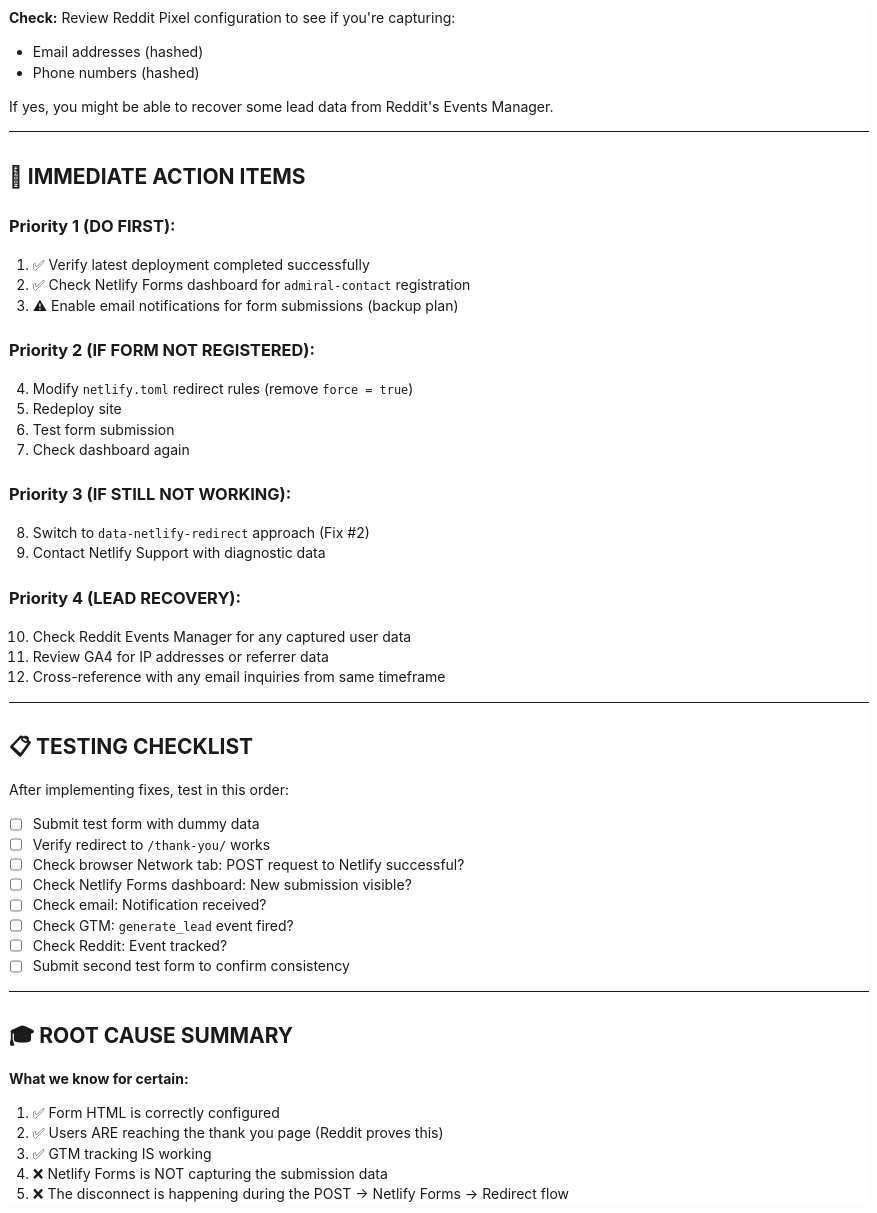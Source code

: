 **Check:** Review Reddit Pixel configuration to see if you're capturing:
- Email addresses (hashed)
- Phone numbers (hashed)

If yes, you might be able to recover some lead data from Reddit's Events Manager.

---

## 🚀 IMMEDIATE ACTION ITEMS

### Priority 1 (DO FIRST):
1. ✅ Verify latest deployment completed successfully
2. ✅ Check Netlify Forms dashboard for `admiral-contact` registration
3. ⚠️ Enable email notifications for form submissions (backup plan)

### Priority 2 (IF FORM NOT REGISTERED):
4. Modify `netlify.toml` redirect rules (remove `force = true`)
5. Redeploy site
6. Test form submission
7. Check dashboard again

### Priority 3 (IF STILL NOT WORKING):
8. Switch to `data-netlify-redirect` approach (Fix #2)
9. Contact Netlify Support with diagnostic data

### Priority 4 (LEAD RECOVERY):
10. Check Reddit Events Manager for any captured user data
11. Review GA4 for IP addresses or referrer data
12. Cross-reference with any email inquiries from same timeframe

---

## 📋 TESTING CHECKLIST

After implementing fixes, test in this order:

- [ ] Submit test form with dummy data
- [ ] Verify redirect to `/thank-you/` works
- [ ] Check browser Network tab: POST request to Netlify successful?
- [ ] Check Netlify Forms dashboard: New submission visible?
- [ ] Check email: Notification received?
- [ ] Check GTM: `generate_lead` event fired?
- [ ] Check Reddit: Event tracked?
- [ ] Submit second test form to confirm consistency

---

## 🎓 ROOT CAUSE SUMMARY

**What we know for certain:**
1. ✅ Form HTML is correctly configured
2. ✅ Users ARE reaching the thank you page (Reddit proves this)
3. ✅ GTM tracking IS working
4. ❌ Netlify Forms is NOT capturing the submission data
5. ❌ The disconnect is happening during the POST → Netlify Forms → Redirect flow
